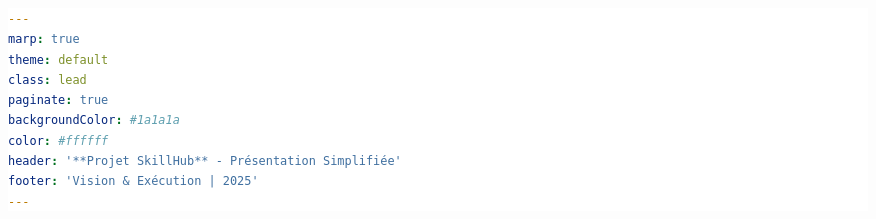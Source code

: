 ```yaml
---
marp: true
theme: default
class: lead
paginate: true
backgroundColor: #1a1a1a
color: #ffffff
header: '**Projet SkillHub** - Présentation Simplifiée'
footer: 'Vision & Exécution | 2025'
---
```


<style>
:root {
  --primary-orange: #FF7A00;
  --primary-green: #4CAF50;
  --primary-blue: #2196F3;
  --dark-bg: #1a1a1a;
  --dark-card: #2d2d2d;
  --text-primary: #ffffff;
  --text-secondary: #e0e0e0;
}

section {
  background: var(--dark-bg);
  color: var(--text-primary);
  font-family: 'Inter', sans-serif;
  padding: 60px;
}

h1 {
  color: var(--primary-orange);
  font-size: 3rem;
  text-align: center;
  margin-bottom: 1rem;
}

h2 {
  color: var(--primary-blue);
  font-size: 2.5rem;
  margin-bottom: 2rem;
  border-bottom: 3px solid var(--primary-green);
  padding-bottom: 10px;
}

h3 {
  color: var(--primary-green);
  font-size: 1.8rem;
  margin-bottom: 1rem;
}

.subtitle {
  font-size: 1.3rem;
  color: var(--text-secondary);
  text-align: center;
  margin-bottom: 2rem;
}

